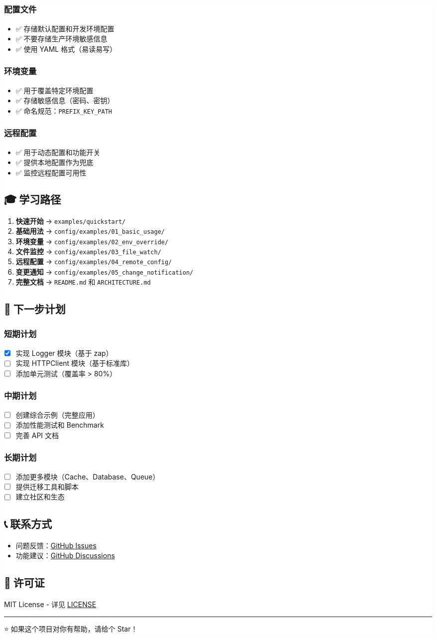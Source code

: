 ### 配置文件
- ✅ 存储默认配置和开发环境配置
- ✅ 不要存储生产环境敏感信息
- ✅ 使用 YAML 格式（易读易写）

### 环境变量
- ✅ 用于覆盖特定环境配置
- ✅ 存储敏感信息（密码、密钥）
- ✅ 命名规范：`PREFIX_KEY_PATH`

### 远程配置
- ✅ 用于动态配置和功能开关
- ✅ 提供本地配置作为兜底
- ✅ 监控远程配置可用性

## 🎓 学习路径

1. **快速开始** → `examples/quickstart/`
2. **基础用法** → `config/examples/01_basic_usage/`
3. **环境变量** → `config/examples/02_env_override/`
4. **文件监控** → `config/examples/03_file_watch/`
5. **远程配置** → `config/examples/04_remote_config/`
6. **变更通知** → `config/examples/05_change_notification/`
7. **完整文档** → `README.md` 和 `ARCHITECTURE.md`

## 🔮 下一步计划

### 短期计划
- [x] 实现 Logger 模块（基于 zap）
- [ ] 实现 HTTPClient 模块（基于标准库）
- [ ] 添加单元测试（覆盖率 > 80%）

### 中期计划
- [ ] 创建综合示例（完整应用）
- [ ] 添加性能测试和 Benchmark
- [ ] 完善 API 文档

### 长期计划
- [ ] 添加更多模块（Cache、Database、Queue）
- [ ] 提供迁移工具和脚本
- [ ] 建立社区和生态

## 📞 联系方式

- 问题反馈：[GitHub Issues](https://github.com/silin/go-pkg-sdk/issues)
- 功能建议：[GitHub Discussions](https://github.com/silin/go-pkg-sdk/discussions)

## 📄 许可证

MIT License - 详见 [LICENSE](LICENSE)

---

⭐ 如果这个项目对你有帮助，请给个 Star！

